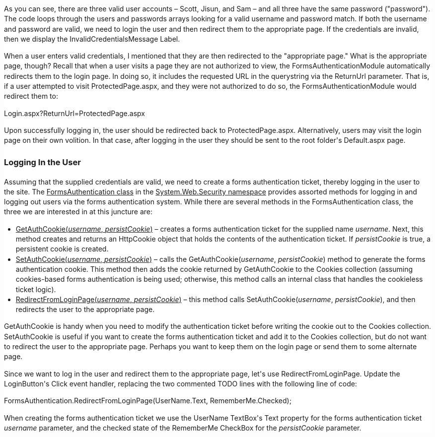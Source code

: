 As you can see, there are three valid user accounts – Scott, Jisun, and Sam – and all three have the same password ("password"). The code loops through the users and passwords arrays looking for a valid username and password match. If both the username and password are valid, we need to login the user and then redirect them to the appropriate page. If the credentials are invalid, then we display the InvalidCredentialsMessage Label.

When a user enters valid credentials, I mentioned that they are then redirected to the "appropriate page." What is the appropriate page, though? Recall that when a user visits a page they are not authorized to view, the FormsAuthenticationModule automatically redirects them to the login page. In doing so, it includes the requested URL in the querystring via the ReturnUrl parameter. That is, if a user attempted to visit ProtectedPage.aspx, and they were not authorized to do so, the FormsAuthenticationModule would redirect them to:

Login.aspx?ReturnUrl=ProtectedPage.aspx

Upon successfully logging in, the user should be redirected back to ProtectedPage.aspx. Alternatively, users may visit the login page on their own volition. In that case, after logging in the user they should be sent to the root folder's Default.aspx page.

### Logging In the User

Assuming that the supplied credentials are valid, we need to create a forms authentication ticket, thereby logging in the user to the site. The [FormsAuthentication class](https://msdn.microsoft.com/en-us/library/system.web.security.formsauthentication.aspx) in the [System.Web.Security namespace](https://msdn.microsoft.com/en-us/library/system.web.security.aspx) provides assorted methods for logging in and logging out users via the forms authentication system. While there are several methods in the FormsAuthentication class, the three we are interested in at this juncture are:

- [GetAuthCookie(*username*, *persistCookie*)](https://msdn.microsoft.com/en-us/library/system.web.security.formsauthentication.getauthcookie.aspx) – creates a forms authentication ticket for the supplied name *username*. Next, this method creates and returns an HttpCookie object that holds the contents of the authentication ticket. If *persistCookie* is true, a persistent cookie is created.
- [SetAuthCookie(*username*, *persistCookie*)](https://msdn.microsoft.com/en-us/library/system.web.security.formsauthentication.setauthcookie.aspx) – calls the GetAuthCookie(*username*, *persistCookie*) method to generate the forms authentication cookie. This method then adds the cookie returned by GetAuthCookie to the Cookies collection (assuming cookies-based forms authentication is being used; otherwise, this method calls an internal class that handles the cookieless ticket logic).
- [RedirectFromLoginPage(*username*, *persistCookie*)](https://msdn.microsoft.com/en-us/library/system.web.security.formsauthentication.redirectfromloginpage.aspx) – this method calls SetAuthCookie(*username*, *persistCookie*), and then redirects the user to the appropriate page.

GetAuthCookie is handy when you need to modify the authentication ticket before writing the cookie out to the Cookies collection. SetAuthCookie is useful if you want to create the forms authentication ticket and add it to the Cookies collection, but do not want to redirect the user to the appropriate page. Perhaps you want to keep them on the login page or send them to some alternate page.

Since we want to log in the user and redirect them to the appropriate page, let's use RedirectFromLoginPage. Update the LoginButton's Click event handler, replacing the two commented TODO lines with the following line of code:

FormsAuthentication.RedirectFromLoginPage(UserName.Text, RememberMe.Checked);

When creating the forms authentication ticket we use the UserName TextBox's Text property for the forms authentication ticket *username* parameter, and the checked state of the RememberMe CheckBox for the *persistCookie* parameter.

